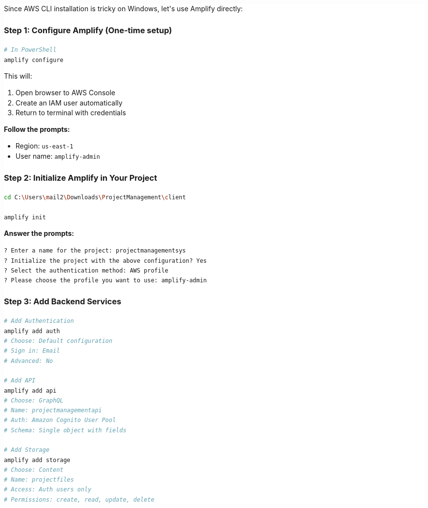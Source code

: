 Since AWS CLI installation is tricky on Windows, let's use Amplify directly:

### **Step 1: Configure Amplify (One-time setup)**

```bash
# In PowerShell
amplify configure
```

This will:
1. Open browser to AWS Console
2. Create an IAM user automatically
3. Return to terminal with credentials

**Follow the prompts:**
- Region: `us-east-1`
- User name: `amplify-admin`

### **Step 2: Initialize Amplify in Your Project**

```bash
cd C:\Users\mail2\Downloads\ProjectManagement\client

amplify init
```

**Answer the prompts:**
```
? Enter a name for the project: projectmanagementsys
? Initialize the project with the above configuration? Yes
? Select the authentication method: AWS profile
? Please choose the profile you want to use: amplify-admin
```

### **Step 3: Add Backend Services**

```bash
# Add Authentication
amplify add auth
# Choose: Default configuration
# Sign in: Email
# Advanced: No

# Add API
amplify add api
# Choose: GraphQL
# Name: projectmanagementapi
# Auth: Amazon Cognito User Pool
# Schema: Single object with fields

# Add Storage
amplify add storage
# Choose: Content
# Name: projectfiles
# Access: Auth users only
# Permissions: create, read, update, delete
```
